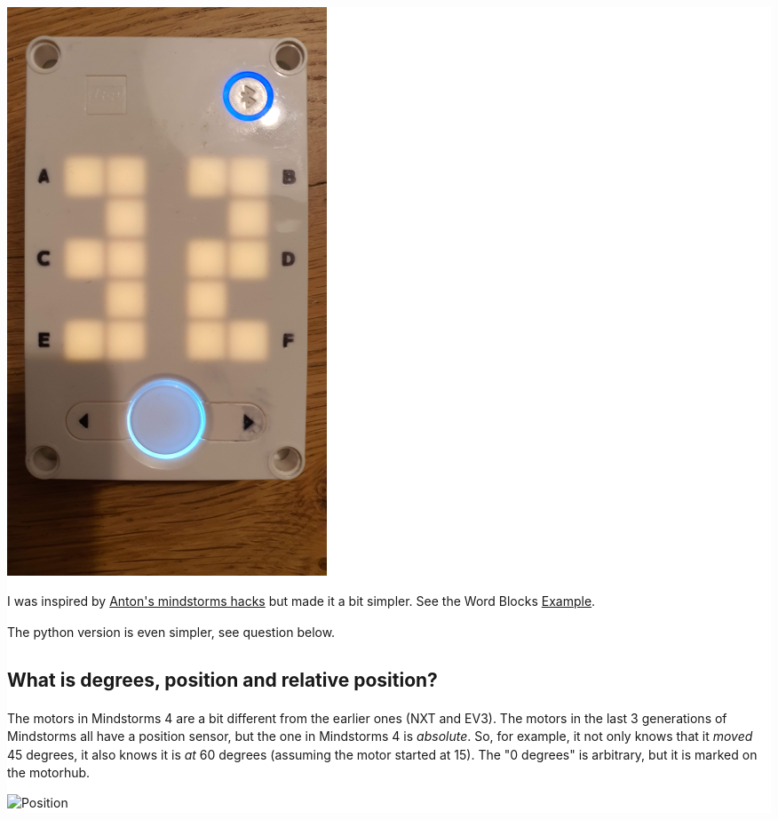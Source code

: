 ![Show99](images/show99.png)

I was inspired by [Anton's mindstorms hacks](https://antonsmindstorms.com/2021/02/08/how-to-display-two-digit-numbers-on-a-5x5-led-matrix-with-lego-spike-prime-or-robot-inventor/)
but made it a bit simpler. See the Word Blocks [Example](blocks/Show99.lms).

The python version is even simpler, see question below.


## What is degrees, position and relative position?

The motors in Mindstorms 4 are a bit different from the earlier ones (NXT and EV3).
The motors in the last 3 generations of Mindstorms all have a position sensor, but the one in Mindstorms 4 is _absolute_.
So, for example, it not only knows that it _moved_ 45 degrees, it also knows it is _at_ 60 degrees (assuming the motor started at 15).
The "0 degrees" is arbitrary, but it is marked on the motorhub.

![Position](images/position.jpg)
